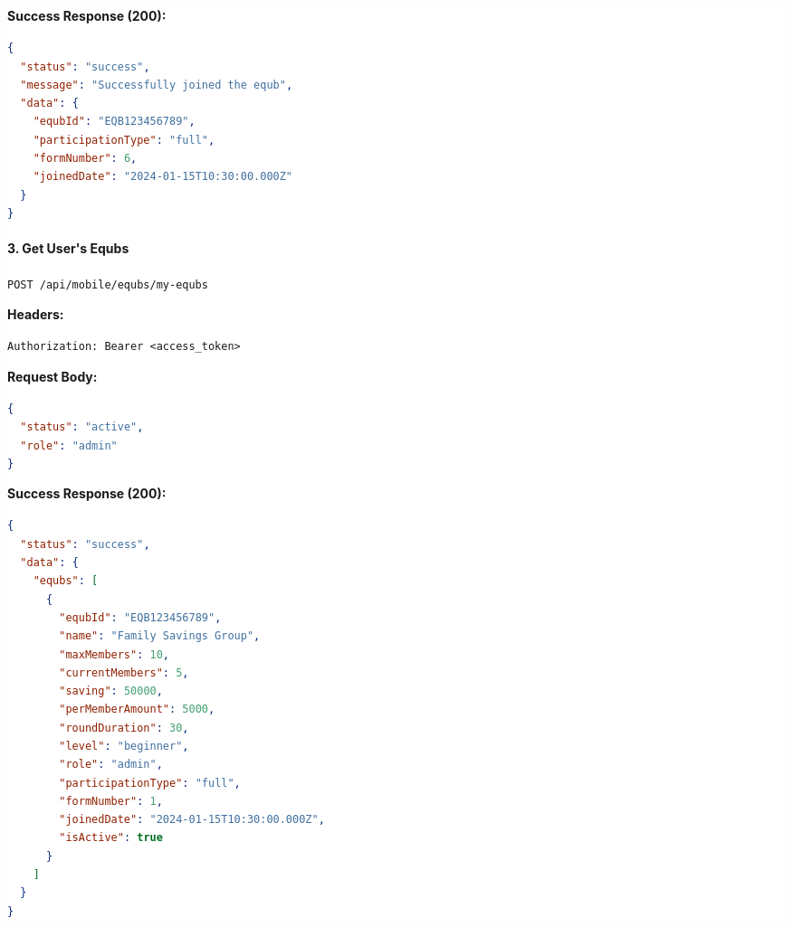 **Success Response (200):**
```json
{
  "status": "success",
  "message": "Successfully joined the equb",
  "data": {
    "equbId": "EQB123456789",
    "participationType": "full",
    "formNumber": 6,
    "joinedDate": "2024-01-15T10:30:00.000Z"
  }
}
```

#### 3. Get User's Equbs
```http
POST /api/mobile/equbs/my-equbs
```

**Headers:**
```
Authorization: Bearer <access_token>
```

**Request Body:**
```json
{
  "status": "active",
  "role": "admin"
}
```

**Success Response (200):**
```json
{
  "status": "success",
  "data": {
    "equbs": [
      {
        "equbId": "EQB123456789",
        "name": "Family Savings Group",
        "maxMembers": 10,
        "currentMembers": 5,
        "saving": 50000,
        "perMemberAmount": 5000,
        "roundDuration": 30,
        "level": "beginner",
        "role": "admin",
        "participationType": "full",
        "formNumber": 1,
        "joinedDate": "2024-01-15T10:30:00.000Z",
        "isActive": true
      }
    ]
  }
}
```
